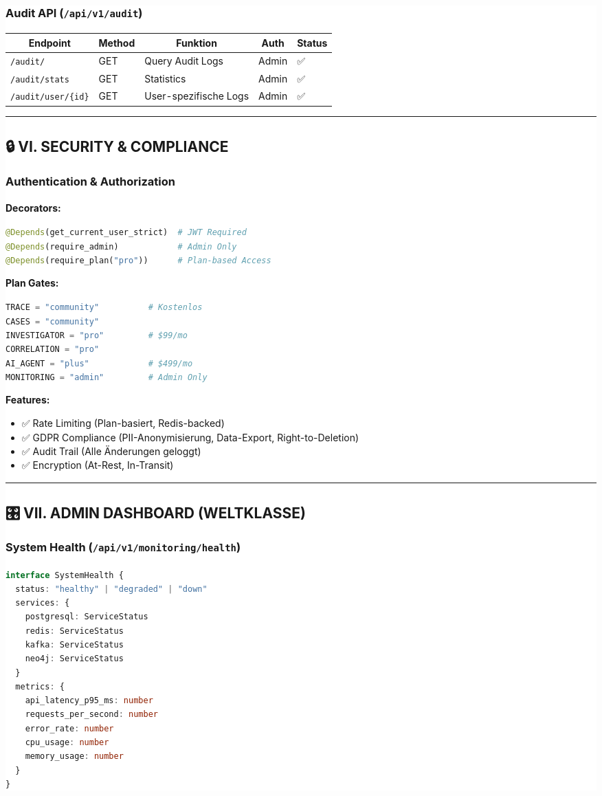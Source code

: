 ### **Audit API** (`/api/v1/audit`)

| Endpoint | Method | Funktion | Auth | Status |
|----------|--------|----------|------|--------|
| `/audit/` | GET | Query Audit Logs | Admin | ✅ |
| `/audit/stats` | GET | Statistics | Admin | ✅ |
| `/audit/user/{id}` | GET | User-spezifische Logs | Admin | ✅ |

---

## 🔒 VI. SECURITY & COMPLIANCE

### **Authentication & Authorization**

**Decorators:**
```python
@Depends(get_current_user_strict)  # JWT Required
@Depends(require_admin)            # Admin Only
@Depends(require_plan("pro"))      # Plan-based Access
```

**Plan Gates:**
```python
TRACE = "community"          # Kostenlos
CASES = "community"
INVESTIGATOR = "pro"         # $99/mo
CORRELATION = "pro"
AI_AGENT = "plus"            # $499/mo
MONITORING = "admin"         # Admin Only
```

**Features:**
- ✅ Rate Limiting (Plan-basiert, Redis-backed)
- ✅ GDPR Compliance (PII-Anonymisierung, Data-Export, Right-to-Deletion)
- ✅ Audit Trail (Alle Änderungen geloggt)
- ✅ Encryption (At-Rest, In-Transit)

---

## 🎛️ VII. ADMIN DASHBOARD (WELTKLASSE)

### **System Health** (`/api/v1/monitoring/health`)

```typescript
interface SystemHealth {
  status: "healthy" | "degraded" | "down"
  services: {
    postgresql: ServiceStatus
    redis: ServiceStatus
    kafka: ServiceStatus
    neo4j: ServiceStatus
  }
  metrics: {
    api_latency_p95_ms: number
    requests_per_second: number
    error_rate: number
    cpu_usage: number
    memory_usage: number
  }
}
```
